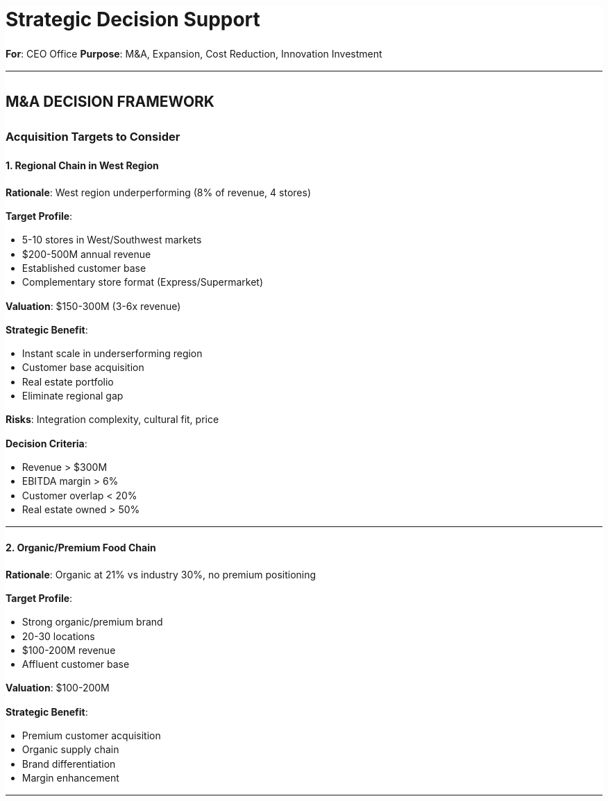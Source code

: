 # Strategic Decision Support
**For**: CEO Office
**Purpose**: M&A, Expansion, Cost Reduction, Innovation Investment

---

## M&A DECISION FRAMEWORK

### Acquisition Targets to Consider

#### 1. Regional Chain in West Region
**Rationale**: West region underperforming (8% of revenue, 4 stores)

**Target Profile**:
- 5-10 stores in West/Southwest markets
- $200-500M annual revenue
- Established customer base
- Complementary store format (Express/Supermarket)

**Valuation**: $150-300M (3-6x revenue)

**Strategic Benefit**:
- Instant scale in underserforming region
- Customer base acquisition
- Real estate portfolio
- Eliminate regional gap

**Risks**: Integration complexity, cultural fit, price

**Decision Criteria**:
- Revenue > $300M
- EBITDA margin > 6%
- Customer overlap < 20%
- Real estate owned > 50%

---

#### 2. Organic/Premium Food Chain
**Rationale**: Organic at 21% vs industry 30%, no premium positioning

**Target Profile**:
- Strong organic/premium brand
- 20-30 locations
- $100-200M revenue
- Affluent customer base

**Valuation**: $100-200M

**Strategic Benefit**:
- Premium customer acquisition
- Organic supply chain
- Brand differentiation
- Margin enhancement

---
